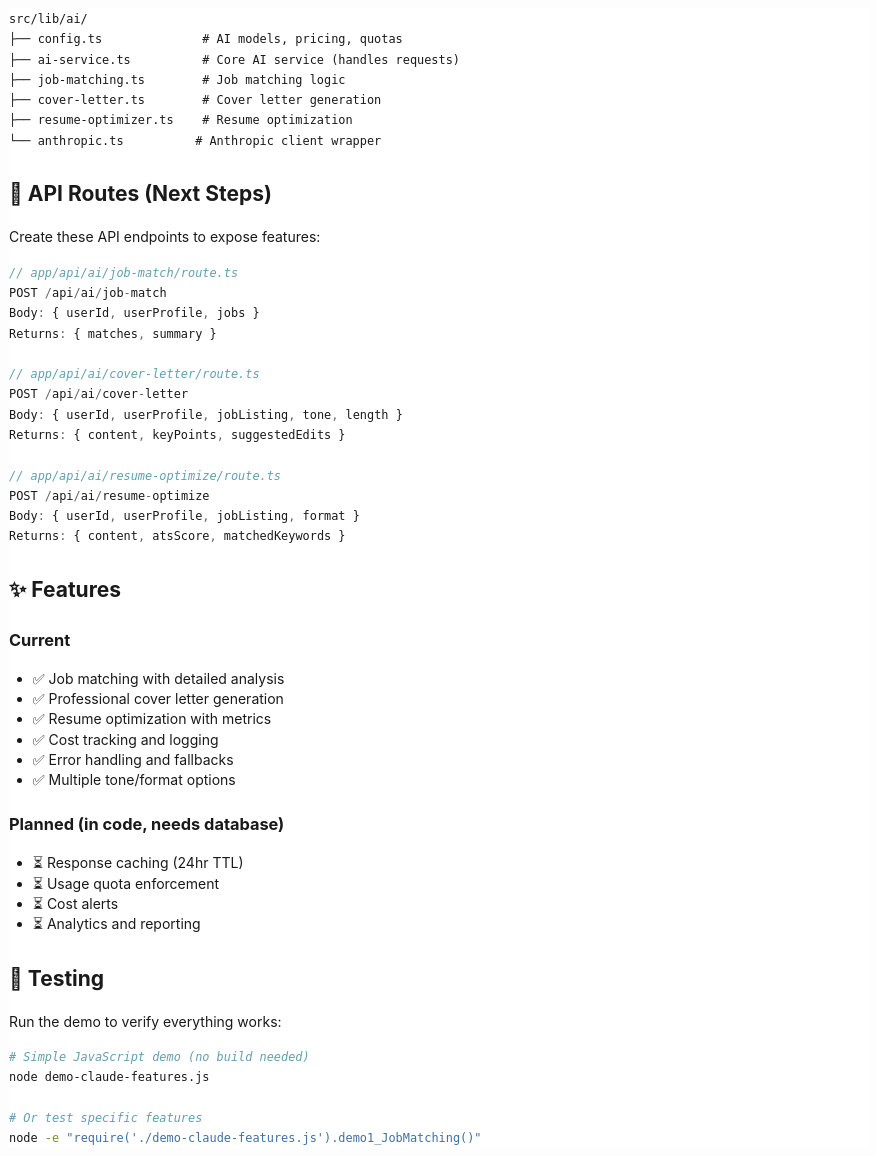 ```
src/lib/ai/
├── config.ts              # AI models, pricing, quotas
├── ai-service.ts          # Core AI service (handles requests)
├── job-matching.ts        # Job matching logic
├── cover-letter.ts        # Cover letter generation
├── resume-optimizer.ts    # Resume optimization
└── anthropic.ts          # Anthropic client wrapper
```

## 🔐 API Routes (Next Steps)

Create these API endpoints to expose features:

```typescript
// app/api/ai/job-match/route.ts
POST /api/ai/job-match
Body: { userId, userProfile, jobs }
Returns: { matches, summary }

// app/api/ai/cover-letter/route.ts
POST /api/ai/cover-letter
Body: { userId, userProfile, jobListing, tone, length }
Returns: { content, keyPoints, suggestedEdits }

// app/api/ai/resume-optimize/route.ts
POST /api/ai/resume-optimize
Body: { userId, userProfile, jobListing, format }
Returns: { content, atsScore, matchedKeywords }
```

## ✨ Features

### Current
- ✅ Job matching with detailed analysis
- ✅ Professional cover letter generation
- ✅ Resume optimization with metrics
- ✅ Cost tracking and logging
- ✅ Error handling and fallbacks
- ✅ Multiple tone/format options

### Planned (in code, needs database)
- ⏳ Response caching (24hr TTL)
- ⏳ Usage quota enforcement
- ⏳ Cost alerts
- ⏳ Analytics and reporting

## 🧪 Testing

Run the demo to verify everything works:
```bash
# Simple JavaScript demo (no build needed)
node demo-claude-features.js

# Or test specific features
node -e "require('./demo-claude-features.js').demo1_JobMatching()"
```

